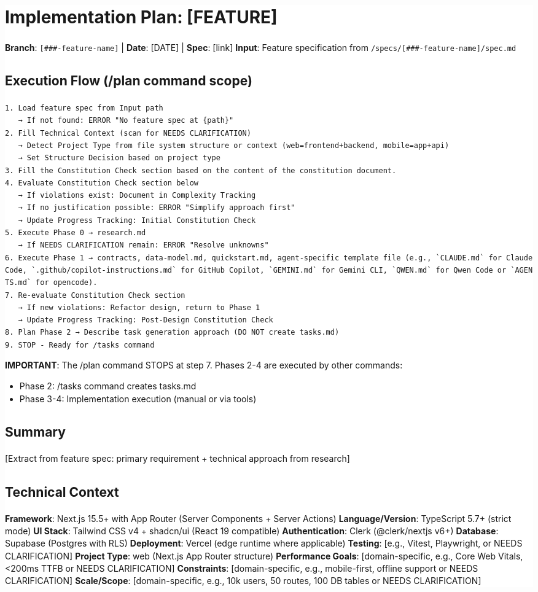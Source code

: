 
# Implementation Plan: [FEATURE]

**Branch**: `[###-feature-name]` | **Date**: [DATE] | **Spec**: [link]
**Input**: Feature specification from `/specs/[###-feature-name]/spec.md`

## Execution Flow (/plan command scope)
```
1. Load feature spec from Input path
   → If not found: ERROR "No feature spec at {path}"
2. Fill Technical Context (scan for NEEDS CLARIFICATION)
   → Detect Project Type from file system structure or context (web=frontend+backend, mobile=app+api)
   → Set Structure Decision based on project type
3. Fill the Constitution Check section based on the content of the constitution document.
4. Evaluate Constitution Check section below
   → If violations exist: Document in Complexity Tracking
   → If no justification possible: ERROR "Simplify approach first"
   → Update Progress Tracking: Initial Constitution Check
5. Execute Phase 0 → research.md
   → If NEEDS CLARIFICATION remain: ERROR "Resolve unknowns"
6. Execute Phase 1 → contracts, data-model.md, quickstart.md, agent-specific template file (e.g., `CLAUDE.md` for Claude Code, `.github/copilot-instructions.md` for GitHub Copilot, `GEMINI.md` for Gemini CLI, `QWEN.md` for Qwen Code or `AGENTS.md` for opencode).
7. Re-evaluate Constitution Check section
   → If new violations: Refactor design, return to Phase 1
   → Update Progress Tracking: Post-Design Constitution Check
8. Plan Phase 2 → Describe task generation approach (DO NOT create tasks.md)
9. STOP - Ready for /tasks command
```

**IMPORTANT**: The /plan command STOPS at step 7. Phases 2-4 are executed by other commands:
- Phase 2: /tasks command creates tasks.md
- Phase 3-4: Implementation execution (manual or via tools)

## Summary
[Extract from feature spec: primary requirement + technical approach from research]

## Technical Context
**Framework**: Next.js 15.5+ with App Router (Server Components + Server Actions)
**Language/Version**: TypeScript 5.7+ (strict mode)
**UI Stack**: Tailwind CSS v4 + shadcn/ui (React 19 compatible)
**Authentication**: Clerk (@clerk/nextjs v6+)
**Database**: Supabase (Postgres with RLS)
**Deployment**: Vercel (edge runtime where applicable)
**Testing**: [e.g., Vitest, Playwright, or NEEDS CLARIFICATION]
**Project Type**: web (Next.js App Router structure)
**Performance Goals**: [domain-specific, e.g., Core Web Vitals, <200ms TTFB or NEEDS CLARIFICATION]
**Constraints**: [domain-specific, e.g., mobile-first, offline support or NEEDS CLARIFICATION]
**Scale/Scope**: [domain-specific, e.g., 10k users, 50 routes, 100 DB tables or NEEDS CLARIFICATION]
